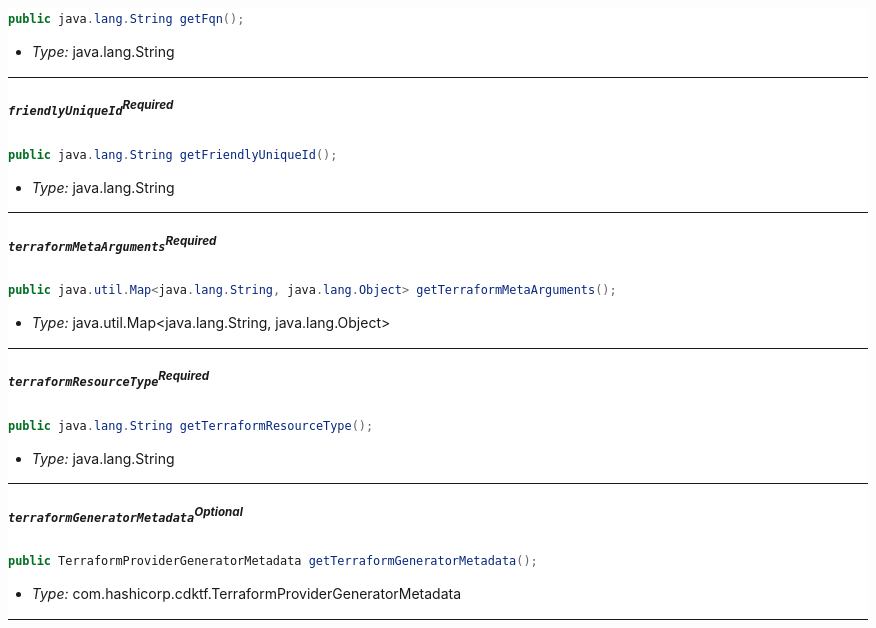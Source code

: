 ```java
public java.lang.String getFqn();
```

- *Type:* java.lang.String

---

##### `friendlyUniqueId`<sup>Required</sup> <a name="friendlyUniqueId" id="@cdktf/provider-spotinst.oceanEcsLaunchSpec.OceanEcsLaunchSpec.property.friendlyUniqueId"></a>

```java
public java.lang.String getFriendlyUniqueId();
```

- *Type:* java.lang.String

---

##### `terraformMetaArguments`<sup>Required</sup> <a name="terraformMetaArguments" id="@cdktf/provider-spotinst.oceanEcsLaunchSpec.OceanEcsLaunchSpec.property.terraformMetaArguments"></a>

```java
public java.util.Map<java.lang.String, java.lang.Object> getTerraformMetaArguments();
```

- *Type:* java.util.Map<java.lang.String, java.lang.Object>

---

##### `terraformResourceType`<sup>Required</sup> <a name="terraformResourceType" id="@cdktf/provider-spotinst.oceanEcsLaunchSpec.OceanEcsLaunchSpec.property.terraformResourceType"></a>

```java
public java.lang.String getTerraformResourceType();
```

- *Type:* java.lang.String

---

##### `terraformGeneratorMetadata`<sup>Optional</sup> <a name="terraformGeneratorMetadata" id="@cdktf/provider-spotinst.oceanEcsLaunchSpec.OceanEcsLaunchSpec.property.terraformGeneratorMetadata"></a>

```java
public TerraformProviderGeneratorMetadata getTerraformGeneratorMetadata();
```

- *Type:* com.hashicorp.cdktf.TerraformProviderGeneratorMetadata

---
